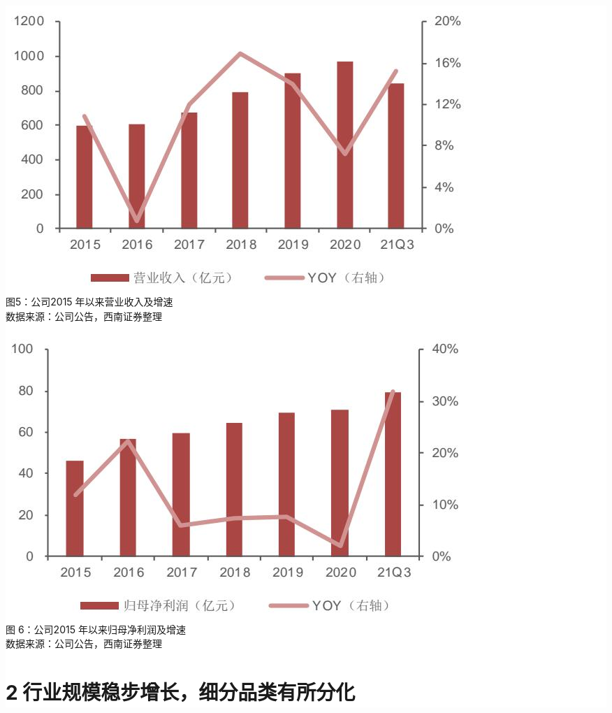 ![](images/a02c5b3882887f133f0fde594627bf33c95cc5483ddca4dc79289faa99afc3dc.jpg)  
图5：公司2015 年以来营业收入及增速  
数据来源：公司公告，西南证券整理

![](images/7ca6874b537a2c94958f9d0be660e574f62da256029e190aad29110c8fef44fb.jpg)  
图 6：公司2015 年以来归母净利润及增速  
数据来源：公司公告，西南证券整理

# 2 行业规模稳步增长，细分品类有所分化
